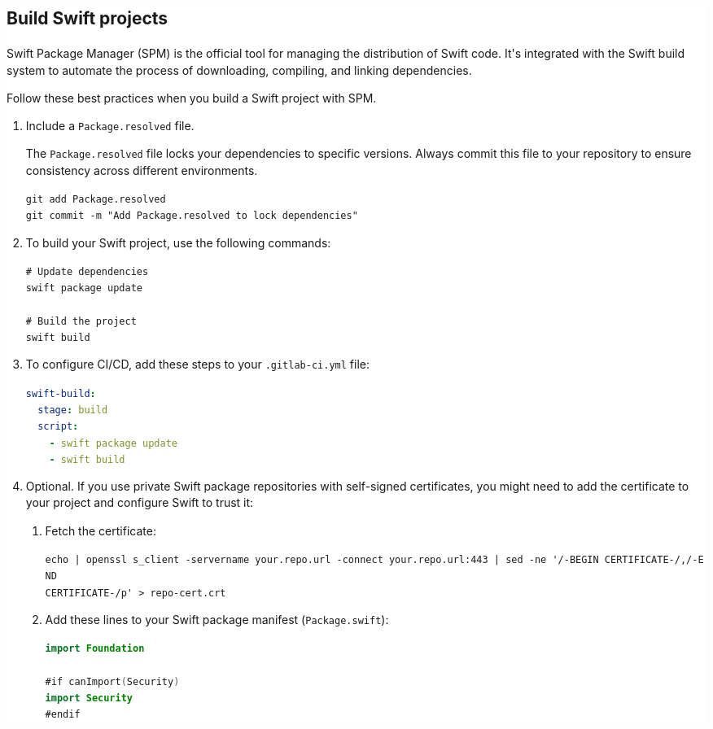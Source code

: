 ## Build Swift projects

Swift Package Manager (SPM) is the official tool for managing the distribution of Swift code.
It's integrated with the Swift build system to automate the process of downloading, compiling, and linking dependencies.

Follow these best practices when you build a Swift project with SPM.

1. Include a `Package.resolved` file.

   The `Package.resolved` file locks your dependencies to specific versions.
   Always commit this file to your repository to ensure consistency across
   different environments.

   ```shell
   git add Package.resolved
   git commit -m "Add Package.resolved to lock dependencies"
   ```

1. To build your Swift project, use the following commands:

   ```shell
   # Update dependencies
   swift package update

   # Build the project
   swift build
   ```

1. To configure CI/CD, add these steps to your `.gitlab-ci.yml` file:

   ```yaml
   swift-build:
     stage: build
     script:
       - swift package update
       - swift build
   ```

1. Optional. If you use private Swift package repositories with self-signed certificates,
   you might need to add the certificate to your project and configure Swift to trust it:

   1. Fetch the certificate:

      ```shell
      echo | openssl s_client -servername your.repo.url -connect your.repo.url:443 | sed -ne '/-BEGIN CERTIFICATE-/,/-END
      CERTIFICATE-/p' > repo-cert.crt
      ```

   1. Add these lines to your Swift package manifest (`Package.swift`):

      ```swift
      import Foundation

      #if canImport(Security)
      import Security
      #endif
